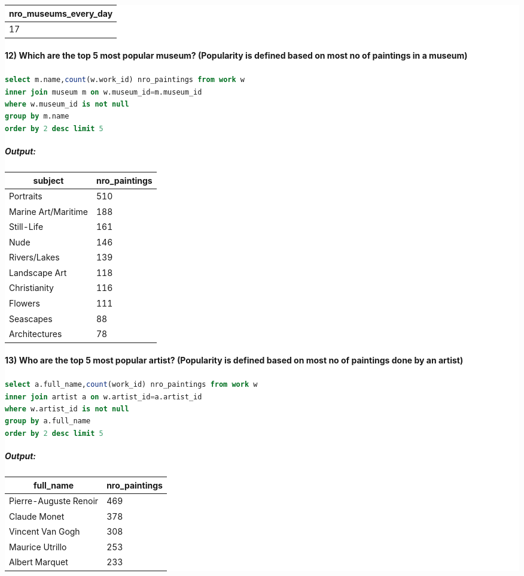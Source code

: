 | nro_museums_every_day |
|-----------------------|
| 17                    |

#### 12) Which are the top 5 most popular museum? (Popularity is defined based on most no of paintings in a museum)
```sql
select m.name,count(w.work_id) nro_paintings from work w
inner join museum m on w.museum_id=m.museum_id
where w.museum_id is not null
group by m.name
order by 2 desc limit 5
```
##### Output:

|       subject       | nro_paintings |
|---------------------|---------------|
| Portraits           | 510           |
| Marine Art/Maritime | 188           |
| Still-Life          | 161           |
| Nude                | 146           |
| Rivers/Lakes        | 139           |
| Landscape Art       | 118           |
| Christianity        | 116           |
| Flowers             | 111           |
| Seascapes           | 88            |
| Architectures       | 78            |

#### 13) Who are the top 5 most popular artist? (Popularity is defined based on most no of paintings done by an artist)
```sql
select a.full_name,count(work_id) nro_paintings from work w
inner join artist a on w.artist_id=a.artist_id
where w.artist_id is not null
group by a.full_name
order by 2 desc limit 5
```
##### Output:

|       full_name       | nro_paintings |
|-----------------------|---------------|
| Pierre-Auguste Renoir | 469           |
| Claude Monet          | 378           |
| Vincent Van Gogh      | 308           |
| Maurice Utrillo       | 253           |
| Albert Marquet        | 233           |
